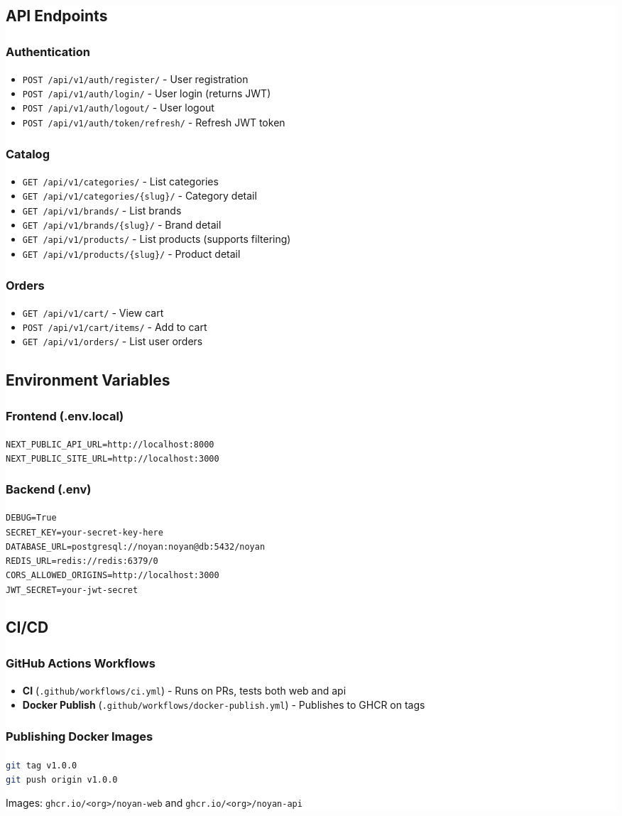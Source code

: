 ## API Endpoints

### Authentication
- `POST /api/v1/auth/register/` - User registration
- `POST /api/v1/auth/login/` - User login (returns JWT)
- `POST /api/v1/auth/logout/` - User logout
- `POST /api/v1/auth/token/refresh/` - Refresh JWT token

### Catalog
- `GET /api/v1/categories/` - List categories
- `GET /api/v1/categories/{slug}/` - Category detail
- `GET /api/v1/brands/` - List brands
- `GET /api/v1/brands/{slug}/` - Brand detail
- `GET /api/v1/products/` - List products (supports filtering)
- `GET /api/v1/products/{slug}/` - Product detail

### Orders
- `GET /api/v1/cart/` - View cart
- `POST /api/v1/cart/items/` - Add to cart
- `GET /api/v1/orders/` - List user orders

## Environment Variables

### Frontend (.env.local)
```env
NEXT_PUBLIC_API_URL=http://localhost:8000
NEXT_PUBLIC_SITE_URL=http://localhost:3000
```

### Backend (.env)
```env
DEBUG=True
SECRET_KEY=your-secret-key-here
DATABASE_URL=postgresql://noyan:noyan@db:5432/noyan
REDIS_URL=redis://redis:6379/0
CORS_ALLOWED_ORIGINS=http://localhost:3000
JWT_SECRET=your-jwt-secret
```

## CI/CD

### GitHub Actions Workflows
- **CI** (`.github/workflows/ci.yml`) - Runs on PRs, tests both web and api
- **Docker Publish** (`.github/workflows/docker-publish.yml`) - Publishes to GHCR on tags

### Publishing Docker Images
```bash
git tag v1.0.0
git push origin v1.0.0
```
Images: `ghcr.io/<org>/noyan-web` and `ghcr.io/<org>/noyan-api`
